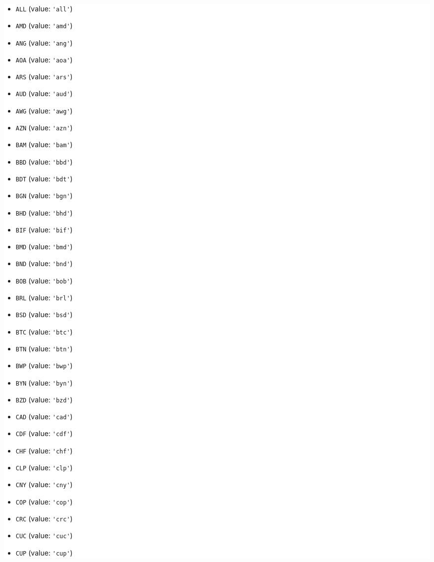 -   `ALL` (value: `'all'`)

-   `AMD` (value: `'amd'`)

-   `ANG` (value: `'ang'`)

-   `AOA` (value: `'aoa'`)

-   `ARS` (value: `'ars'`)

-   `AUD` (value: `'aud'`)

-   `AWG` (value: `'awg'`)

-   `AZN` (value: `'azn'`)

-   `BAM` (value: `'bam'`)

-   `BBD` (value: `'bbd'`)

-   `BDT` (value: `'bdt'`)

-   `BGN` (value: `'bgn'`)

-   `BHD` (value: `'bhd'`)

-   `BIF` (value: `'bif'`)

-   `BMD` (value: `'bmd'`)

-   `BND` (value: `'bnd'`)

-   `BOB` (value: `'bob'`)

-   `BRL` (value: `'brl'`)

-   `BSD` (value: `'bsd'`)

-   `BTC` (value: `'btc'`)

-   `BTN` (value: `'btn'`)

-   `BWP` (value: `'bwp'`)

-   `BYN` (value: `'byn'`)

-   `BZD` (value: `'bzd'`)

-   `CAD` (value: `'cad'`)

-   `CDF` (value: `'cdf'`)

-   `CHF` (value: `'chf'`)

-   `CLP` (value: `'clp'`)

-   `CNY` (value: `'cny'`)

-   `COP` (value: `'cop'`)

-   `CRC` (value: `'crc'`)

-   `CUC` (value: `'cuc'`)

-   `CUP` (value: `'cup'`)
